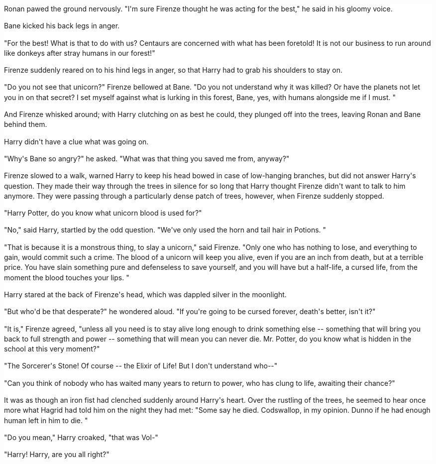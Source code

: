Ronan pawed the ground nervously. "I'm sure Firenze thought he was acting for the best," he said in his gloomy voice. 

Bane kicked his back legs in anger. 

"For the best! What is that to do with us? Centaurs are concerned with what has been foretold! It is not our business to run around like donkeys after stray humans in our forest!"

Firenze suddenly reared on to his hind legs in anger, so that Harry had to grab his shoulders to stay on. 

"Do you not see that unicorn?" Firenze bellowed at Bane. "Do you not understand why it was killed? Or have the planets not let you in on that secret? I set myself against what is lurking in this forest, Bane, yes, with humans alongside me if I must. "

And Firenze whisked around; with Harry clutching on as best he could, they plunged off into the trees, leaving Ronan and Bane behind them. 

Harry didn't have a clue what was going on. 

"Why's Bane so angry?" he asked. "What was that thing you saved me from, anyway?"

Firenze slowed to a walk, warned Harry to keep his head bowed in case of low-hanging branches, but did not answer Harry's question. They made their way through the trees in silence for so long that Harry thought Firenze didn't want to talk to him anymore. They were passing through a particularly dense patch of trees, however, when Firenze suddenly stopped. 

"Harry Potter, do you know what unicorn blood is used for?"

"No," said Harry, startled by the odd question. "We've only used the horn and tail hair in Potions. "

"That is because it is a monstrous thing, to slay a unicorn," said Firenze. "Only one who has nothing to lose, and everything to gain, would commit such a crime. The blood of a unicorn will keep you alive, even if you are an inch from death, but at a terrible price. You have slain something pure and defenseless to save yourself, and you will have but a half-life, a cursed life, from the moment the blood touches your lips. "

Harry stared at the back of Firenze's head, which was dappled silver in the moonlight. 

"But who'd be that desperate?" he wondered aloud. "If you're going to be cursed forever, death's better, isn't it?"

"It is," Firenze agreed, "unless all you need is to stay alive long enough to drink something else -- something that will bring you back to full strength and power -- something that will mean you can never die. Mr. Potter, do you know what is hidden in the school at this very moment?"

"The Sorcerer's Stone! Of course -- the Elixir of Life! But I don't understand who--"

"Can you think of nobody who has waited many years to return to power, who has clung to life, awaiting their chance?"

It was as though an iron fist had clenched suddenly around Harry's heart. Over the rustling of the trees, he seemed to hear once more what Hagrid had told him on the night they had met: "Some say he died. Codswallop, in my opinion. Dunno if he had enough human left in him to die. "

"Do you mean," Harry croaked, "that was Vol-"

"Harry! Harry, are you all right?"
